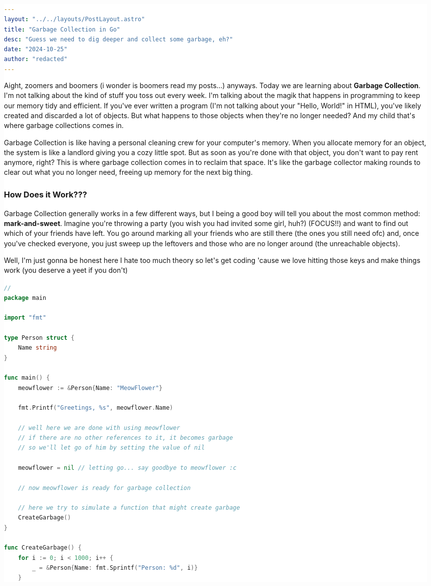 ```yaml
---
layout: "../../layouts/PostLayout.astro"
title: "Garbage Collection in Go"
desc: "Guess we need to dig deeper and collect some garbage, eh?"
date: "2024-10-25"
author: "redacted"
---
```


Aight, zoomers and boomers (i wonder is boomers read my posts...) anyways. Today we are learning about **Garbage Collection**. I'm not talking about the kind of stuff you toss out every week. I'm talking about the magik that happens in programming to keep our memory tidy and efficient. If you've ever written a program (I'm not talking about your "Hello, World!" in HTML), you've likely created and discarded a lot of objects. But what happens to those objects when they're no longer needed? And my child that's where garbage collections comes in.

Garbage Collection is like having a personal cleaning crew for your computer's memory. When you allocate memory for an object, the system is like a landlord giving you a cozy little spot. But as soon as you're done with that object, you don't want to pay rent anymore, right? This is where garbage collection comes in to reclaim that space. It's like the garbage collector making rounds to clear out what you no longer need, freeing up memory for the next big thing.

### How Does it Work???

Garbage Collection generally works in a few different ways, but I being a good boy will tell you about the most common method: **mark-and-sweet**. Imagine you're throwing a party (you wish you had invited some girl, huh?) (FOCUS!!) and want to find out which of your friends have left. You go around marking all your friends who are still there (the ones you still need ofc) and, once you've checked everyone, you just sweep up the leftovers and those who are no longer around (the unreachable objects).

Well, I'm just gonna be honest here I hate too much theory so let's get coding 'cause we love hitting those keys and make things work (you deserve a yeet if you don't)

```go
//
package main

import "fmt"

type Person struct {
	Name string
}

func main() {
	meowflower := &Person{Name: "MeowFlower"}

	fmt.Printf("Greetings, %s", meowflower.Name)

	// well here we are done with using meowflower
	// if there are no other references to it, it becomes garbage
	// so we'll let go of him by setting the value of nil

	meowflower = nil // letting go... say goodbye to meowflower :c

	// now meowflower is ready for garbage collection

	// here we try to simulate a function that might create garbage
	CreateGarbage()
}

func CreateGarbage() {
	for i := 0; i < 1000; i++ {
		_ = &Person{Name: fmt.Sprintf("Person: %d", i)}
	}
```